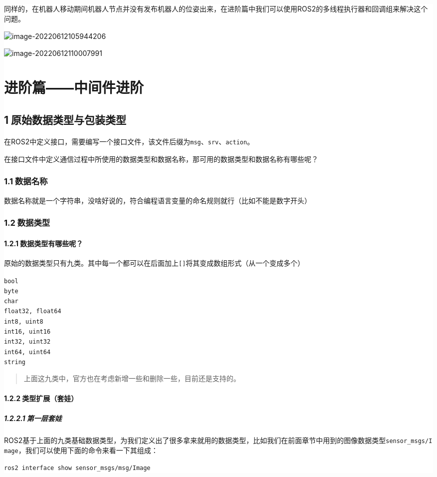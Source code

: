 同样的，在机器人移动期间机器人节点并没有发布机器人的位姿出来，在进阶篇中我们可以使用ROS2的多线程执行器和回调组来解决这个问题。

![image-20220612105944206](https://fishros.com/d2lros2/humble/chapt3/get_started/9.%E8%87%AA%E5%AE%9A%E4%B9%89%E6%8E%A5%E5%8F%A3RCLPY%E5%AE%9E%E6%88%98/imgs/image-20220612105944206.png)

![image-20220612110007991](https://fishros.com/d2lros2/humble/chapt3/get_started/9.%E8%87%AA%E5%AE%9A%E4%B9%89%E6%8E%A5%E5%8F%A3RCLPY%E5%AE%9E%E6%88%98/imgs/image-20220612110007991.png)



# 进阶篇——中间件进阶

## 1 原始数据类型与包装类型

在ROS2中定义接口，需要编写一个接口文件，该文件后缀为`msg`、`srv`、`action`。

在接口文件中定义通信过程中所使用的数据类型和数据名称，那可用的数据类型和数据名称有哪些呢？

### 1.1 数据名称

数据名称就是一个字符串，没啥好说的，符合编程语言变量的命名规则就行（比如不能是数字开头）

### 1.2 数据类型

#### 1.2.1 数据类型有哪些呢？

原始的数据类型只有九类。其中每一个都可以在后面加上`[]`将其变成数组形式（从一个变成多个）

```bash
bool
byte
char
float32, float64
int8, uint8
int16, uint16
int32, uint32
int64, uint64
string
```

> 上面这九类中，官方也在考虑新增一些和删除一些，目前还是支持的。

#### 1.2.2 类型扩展（套娃）

##### 1.2.2.1 第一层套娃

ROS2基于上面的九类基础数据类型，为我们定义出了很多拿来就用的数据类型，比如我们在前面章节中用到的图像数据类型`sensor_msgs/Image`，我们可以使用下面的命令来看一下其组成：

```bash
ros2 interface show sensor_msgs/msg/Image
```

